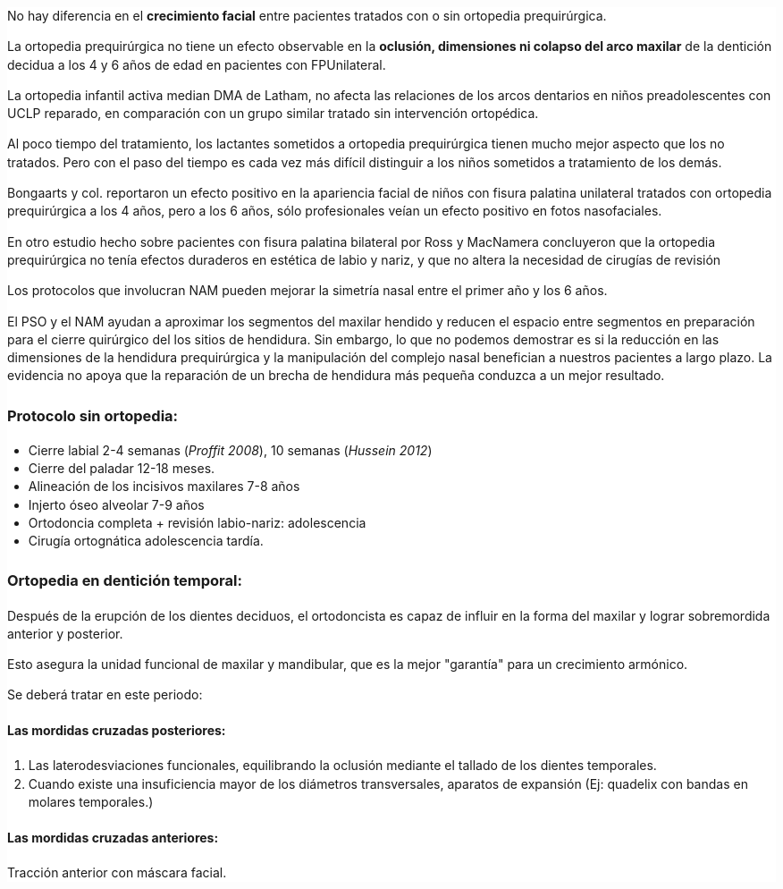No hay diferencia en el **crecimiento facial** entre pacientes tratados con o sin ortopedia prequirúrgica.

La ortopedia prequirúrgica no tiene un efecto observable en la **oclusión, dimensiones ni colapso del arco maxilar** de la dentición decidua a los 4 y 6 años de edad en pacientes con FPUnilateral.

La ortopedia infantil activa median DMA de Latham, no afecta las relaciones de los arcos dentarios en niños preadolescentes con UCLP reparado, en comparación con un grupo similar tratado sin intervención ortopédica.

Al poco tiempo del tratamiento, los lactantes sometidos a ortopedia prequirúrgica tienen mucho mejor aspecto que los no tratados. Pero con el paso del tiempo es cada vez más difícil distinguir a los niños sometidos a tratamiento de los demás.

Bongaarts y col. reportaron un efecto positivo en la apariencia facial de niños con fisura palatina unilateral tratados con ortopedia prequirúrgica a los 4 años, pero a los 6 años, sólo profesionales veían un efecto positivo en fotos nasofaciales.

En otro estudio hecho sobre pacientes con fisura palatina bilateral por Ross y MacNamera concluyeron que la ortopedia prequirúrgica no tenía efectos duraderos en estética de labio y nariz, y que no altera la necesidad de cirugías de revisión

Los protocolos que involucran NAM pueden mejorar la simetría nasal entre el primer año y los 6 años.

El PSO y el NAM ayudan a aproximar los segmentos del maxilar hendido y reducen el espacio entre segmentos en preparación  para el cierre quirúrgico del los sitios de hendidura. Sin embargo, lo que no podemos demostrar es si la reducción en las dimensiones de la hendidura prequirúrgica y la manipulación del complejo nasal benefician a nuestros pacientes a largo plazo. La evidencia no apoya que la reparación de un brecha de hendidura más pequeña conduzca a un mejor resultado.

### Protocolo sin ortopedia:
- Cierre labial 2-4 semanas (_Proffit 2008_), 10 semanas (_Hussein 2012_)
- Cierre del paladar 12-18 meses.
- Alineación de los incisivos maxilares 7-8 años
- Injerto óseo alveolar 7-9 años
- Ortodoncia completa + revisión labio-nariz: adolescencia
- Cirugía ortognática adolescencia tardía.

### Ortopedia en dentición temporal:
Después de la erupción de los dientes deciduos, el ortodoncista es capaz de influir en la forma del maxilar y lograr sobremordida anterior y posterior.

Esto asegura la unidad funcional de maxilar y mandibular, que es la mejor "garantía" para un crecimiento armónico.

Se deberá tratar en este periodo:
#### Las mordidas cruzadas posteriores:
1. Las laterodesviaciones funcionales, equilibrando la oclusión mediante el tallado de los dientes temporales.
2. Cuando existe una insuficiencia mayor de los diámetros transversales, aparatos de expansión (Ej: quadelix con bandas en molares temporales.)

#### Las mordidas cruzadas anteriores: 
Tracción anterior con máscara facial.
